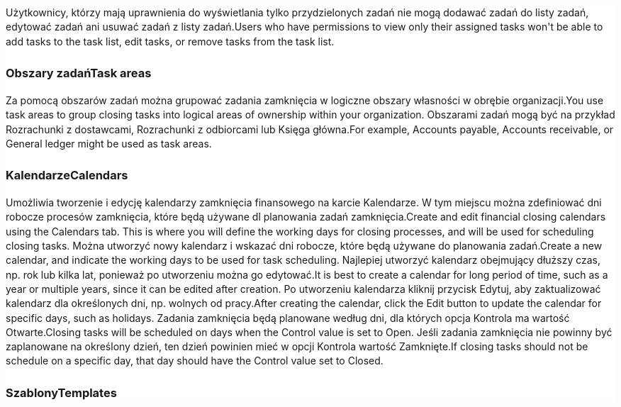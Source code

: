 <span data-ttu-id="152b2-152">Użytkownicy, którzy mają uprawnienia do wyświetlania tylko przydzielonych zadań nie mogą dodawać zadań do listy zadań, edytować zadań ani usuwać zadań z listy zadań.</span><span class="sxs-lookup"><span data-stu-id="152b2-152">Users who have permissions to view only their assigned tasks won't be able to add tasks to the task list, edit tasks, or remove tasks from the task list.</span></span>

### <a name="task-areas"></a><span data-ttu-id="152b2-153">Obszary zadań</span><span class="sxs-lookup"><span data-stu-id="152b2-153">Task areas</span></span>

<span data-ttu-id="152b2-154">Za pomocą obszarów zadań można grupować zadania zamknięcia w logiczne obszary własności w obrębie organizacji.</span><span class="sxs-lookup"><span data-stu-id="152b2-154">You use task areas to group closing tasks into logical areas of ownership within your organization.</span></span> <span data-ttu-id="152b2-155">Obszarami zadań mogą być na przykład Rozrachunki z dostawcami, Rozrachunki z odbiorcami lub Księga główna.</span><span class="sxs-lookup"><span data-stu-id="152b2-155">For example, Accounts payable, Accounts receivable, or General ledger might be used as task areas.</span></span>

### <a name="calendars"></a><span data-ttu-id="152b2-156">Kalendarze</span><span class="sxs-lookup"><span data-stu-id="152b2-156">Calendars</span></span>

<span data-ttu-id="152b2-157">Umożliwia tworzenie i edycję kalendarzy zamknięcia finansowego na karcie Kalendarze. W tym miejscu można zdefiniować dni robocze procesów zamknięcia, które będą używane dl planowania zadań zamknięcia.</span><span class="sxs-lookup"><span data-stu-id="152b2-157">Create and edit financial closing calendars using the Calendars tab.  This is where you will define the working days for closing processes, and will be used for scheduling closing tasks.</span></span>  <span data-ttu-id="152b2-158">Można utworzyć nowy kalendarz i wskazać dni robocze, które będą używane do planowania zadań.</span><span class="sxs-lookup"><span data-stu-id="152b2-158">Create a new calendar, and indicate the working days to be used for task scheduling.</span></span>  <span data-ttu-id="152b2-159">Najlepiej utworzyć kalendarz obejmujący dłuższy czas, np. rok lub kilka lat, ponieważ po utworzeniu można go edytować.</span><span class="sxs-lookup"><span data-stu-id="152b2-159">It is best to create a calendar for long period of time, such as a year or multiple years, since it can be edited after creation.</span></span>  <span data-ttu-id="152b2-160">Po utworzeniu kalendarza kliknij przycisk Edytuj, aby zaktualizować kalendarz dla określonych dni, np. wolnych od pracy.</span><span class="sxs-lookup"><span data-stu-id="152b2-160">After creating the calendar, click the Edit button to update the calendar for specific days, such as holidays.</span></span>  <span data-ttu-id="152b2-161">Zadania zamknięcia będą planowane według dni, dla których opcja Kontrola ma wartość Otwarte.</span><span class="sxs-lookup"><span data-stu-id="152b2-161">Closing tasks will be scheduled on days when the Control value is set to Open.</span></span>  <span data-ttu-id="152b2-162">Jeśli zadania zamknięcia nie powinny być zaplanowane na określony dzień, ten dzień powinien mieć w opcji Kontrola wartość Zamknięte.</span><span class="sxs-lookup"><span data-stu-id="152b2-162">If closing tasks should not be schedule on a specific day, that day should have the Control value set to Closed.</span></span>

### <a name="templates"></a><span data-ttu-id="152b2-163">Szablony</span><span class="sxs-lookup"><span data-stu-id="152b2-163">Templates</span></span>
